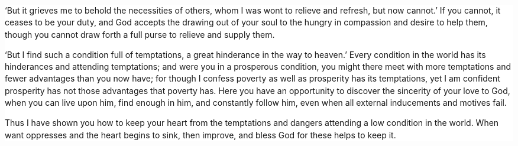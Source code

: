 ‘But it grieves me to behold the necessities of others, whom I was wont to relieve and refresh, but now cannot.’ If you cannot, it ceases to be your duty, and God accepts the drawing out of your soul to the hungry in compassion and desire to help them, though you cannot draw forth a full purse to relieve and supply them.

‘But I find such a condition full of temptations, a great hinderance in the way to heaven.’ Every condition in the world has its hinderances and attending temptations; and were you in a prosperous condition, you might there meet with more temptations and fewer advantages than you now have; for though I confess poverty as well as prosperity has its temptations, yet I am confident prosperity has not those advantages that poverty has. Here you have an opportunity to discover the sincerity of your love to God, when you can live upon him, find enough in him, and constantly follow him, even when all external inducements and motives fail.

Thus I have shown you how to keep your heart from the temptations and dangers attending a low condition in the world. When want oppresses and the heart begins to sink, then improve, and bless God for these helps to keep it.